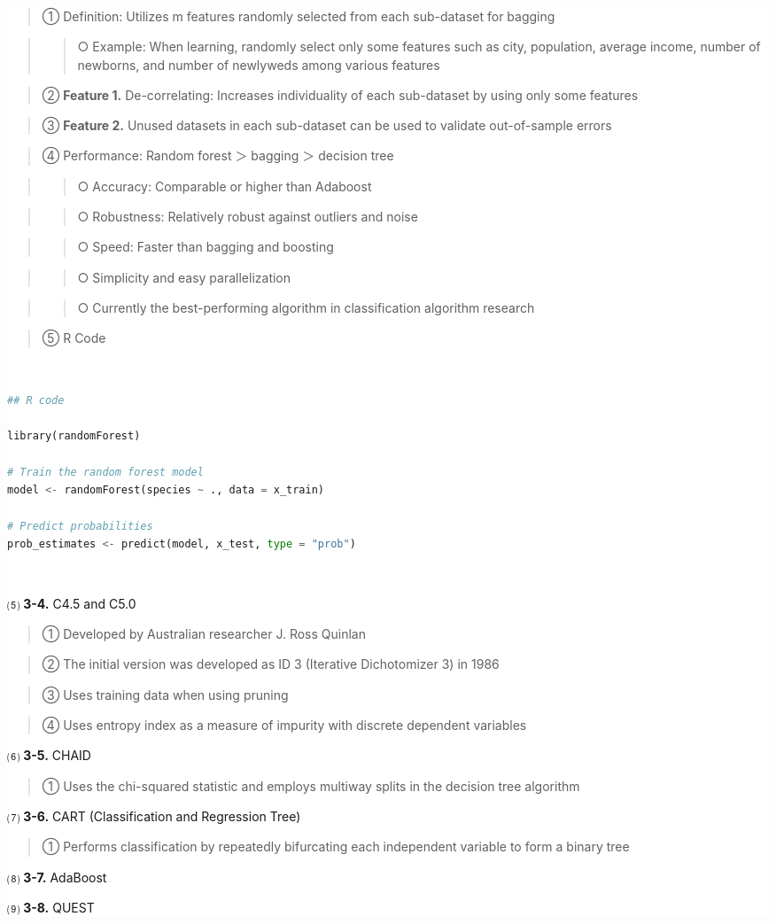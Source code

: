 > ① Definition: Utilizes m features randomly selected from each sub-dataset for bagging

>> ○ Example: When learning, randomly select only some features such as city, population, average income, number of newborns, and number of newlyweds among various features

> ② **Feature 1.** De-correlating: Increases individuality of each sub-dataset by using only some features

> ③ **Feature 2.** Unused datasets in each sub-dataset can be used to validate out-of-sample errors

> ④ Performance: Random forest ＞ bagging ＞ decision tree

>> ○ Accuracy: Comparable or higher than Adaboost

>> ○ Robustness: Relatively robust against outliers and noise

>> ○ Speed: Faster than bagging and boosting

>> ○ Simplicity and easy parallelization

>> ○ Currently the best-performing algorithm in classification algorithm research

> ⑤ R Code

<br>

```python
## R code

library(randomForest)

# Train the random forest model
model <- randomForest(species ~ ., data = x_train)

# Predict probabilities
prob_estimates <- predict(model, x_test, type = "prob")
```

<br>

 ⑸ **3-4.** C4.5 and C5.0

> ① Developed by Australian researcher J. Ross Quinlan

> ② The initial version was developed as ID 3 (Iterative Dichotomizer 3) in 1986

> ③ Uses training data when using pruning

> ④ Uses entropy index as a measure of impurity with discrete dependent variables

 ⑹ **3-5.** CHAID

> ① Uses the chi-squared statistic and employs multiway splits in the decision tree algorithm

 ⑺ **3-6.** CART (Classification and Regression Tree)

> ① Performs classification by repeatedly bifurcating each independent variable to form a binary tree

 ⑻ **3-7.** AdaBoost

 ⑼ **3-8.** QUEST
